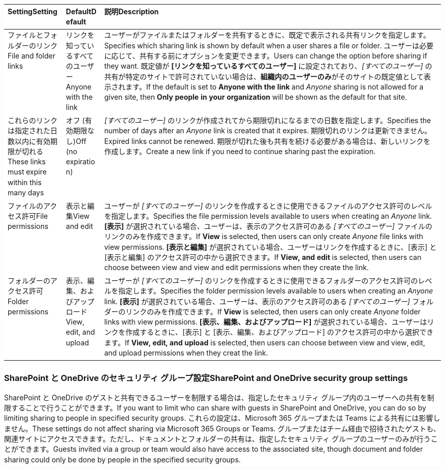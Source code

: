 |<span data-ttu-id="f99e5-295">**Setting**</span><span class="sxs-lookup"><span data-stu-id="f99e5-295">**Setting**</span></span>|<span data-ttu-id="f99e5-296">**Default**</span><span class="sxs-lookup"><span data-stu-id="f99e5-296">**Default**</span></span>|<span data-ttu-id="f99e5-297">**説明**</span><span class="sxs-lookup"><span data-stu-id="f99e5-297">**Description**</span></span>|
|:-----|:-----|:-----|
|<span data-ttu-id="f99e5-298">ファイルとフォルダーのリンク</span><span class="sxs-lookup"><span data-stu-id="f99e5-298">File and folder links</span></span>|<span data-ttu-id="f99e5-299">リンクを知っているすべてのユーザー</span><span class="sxs-lookup"><span data-stu-id="f99e5-299">Anyone with the link</span></span>|<span data-ttu-id="f99e5-300">ユーザーがファイルまたはフォルダーを共有するときに、既定で表示される共有リンクを指定します。</span><span class="sxs-lookup"><span data-stu-id="f99e5-300">Specifies which sharing link is shown by default when a user shares a file or folder.</span></span> <span data-ttu-id="f99e5-301">ユーザーは必要に応じて、共有する前にオプションを変更できます。</span><span class="sxs-lookup"><span data-stu-id="f99e5-301">Users can change the option before sharing if they want.</span></span> <span data-ttu-id="f99e5-302">既定値が **[リンクを知っているすべてのユーザー]** に設定されており、*[すべてのユーザー]* の共有が特定のサイトで許可されていない場合は、**組織内のユーザーのみ**がそのサイトの既定値として表示されます。</span><span class="sxs-lookup"><span data-stu-id="f99e5-302">If the default is set to **Anyone with the link** and *Anyone* sharing is not allowed for a given site, then **Only people in your organization** will be shown as the default for that site.</span></span>|
|<span data-ttu-id="f99e5-303">これらのリンクは指定された日数以内に有効期限が切れる</span><span class="sxs-lookup"><span data-stu-id="f99e5-303">These links must expire within this many days</span></span>|<span data-ttu-id="f99e5-304">オフ (有効期限なし)</span><span class="sxs-lookup"><span data-stu-id="f99e5-304">Off (no expiration)</span></span>|<span data-ttu-id="f99e5-305">*[すべてのユーザー]* のリンクが作成されてから期限切れになるまでの日数を指定します。</span><span class="sxs-lookup"><span data-stu-id="f99e5-305">Specifies the number of days after an *Anyone* link is created that it expires.</span></span> <span data-ttu-id="f99e5-306">期限切れのリンクは更新できません。</span><span class="sxs-lookup"><span data-stu-id="f99e5-306">Expired links cannot be renewed.</span></span> <span data-ttu-id="f99e5-307">期限が切れた後も共有を続ける必要がある場合は、新しいリンクを作成します。</span><span class="sxs-lookup"><span data-stu-id="f99e5-307">Create a new link if you need to continue sharing past the expiration.</span></span>|
|<span data-ttu-id="f99e5-308">ファイルのアクセス許可</span><span class="sxs-lookup"><span data-stu-id="f99e5-308">File permissions</span></span>|<span data-ttu-id="f99e5-309">表示と編集</span><span class="sxs-lookup"><span data-stu-id="f99e5-309">View and edit</span></span>|<span data-ttu-id="f99e5-310">ユーザーが *[すべてのユーザー]* のリンクを作成するときに使用できるファイルのアクセス許可のレベルを指定します。</span><span class="sxs-lookup"><span data-stu-id="f99e5-310">Specifies the file permission levels available to users when creating an *Anyone* link.</span></span> <span data-ttu-id="f99e5-311">**[表示]** が選択されている場合、ユーザーは、表示のアクセス許可のある *[すべてのユーザー]* ファイルのリンクのみを作成できます。</span><span class="sxs-lookup"><span data-stu-id="f99e5-311">If **View** is selected, then users can only create *Anyone* file links with view permissions.</span></span> <span data-ttu-id="f99e5-312">**[表示と編集]** が選択されている場合、ユーザーはリンクを作成するときに、[表示] と [表示と編集] のアクセス許可の中から選択できます。</span><span class="sxs-lookup"><span data-stu-id="f99e5-312">If **View, and edit** is selected, then users can choose between view and view and edit permissions when they create the link.</span></span>|
|<span data-ttu-id="f99e5-313">フォルダーのアクセス許可</span><span class="sxs-lookup"><span data-stu-id="f99e5-313">Folder permissions</span></span>|<span data-ttu-id="f99e5-314">表示、編集、およびアップロード</span><span class="sxs-lookup"><span data-stu-id="f99e5-314">View, edit, and upload</span></span>|<span data-ttu-id="f99e5-315">ユーザーが *[すべてのユーザー]* のリンクを作成するときに使用できるフォルダーのアクセス許可のレベルを指定します。</span><span class="sxs-lookup"><span data-stu-id="f99e5-315">Specifies the folder permission levels available to users when creating an *Anyone* link.</span></span> <span data-ttu-id="f99e5-316">**[表示]** が選択されている場合、ユーザーは、表示のアクセス許可のある *[すべてのユーザー]* フォルダーのリンクのみを作成できます。</span><span class="sxs-lookup"><span data-stu-id="f99e5-316">If **View** is selected, then users can only create *Anyone* folder links with view permissions.</span></span> <span data-ttu-id="f99e5-317">**[表示、編集、およびアップロード]** が選択されている場合、ユーザーはリンクを作成するときに、[表示] と [表示、編集、およびアップロード] のアクセス許可の中から選択できます。</span><span class="sxs-lookup"><span data-stu-id="f99e5-317">If **View, edit, and upload** is selected, then users can choose between view and view, edit, and upload permissions when they creat the link.</span></span>|

### <a name="sharepoint-and-onedrive-security-group-settings"></a><span data-ttu-id="f99e5-318">SharePoint と OneDrive のセキュリティ グループ設定</span><span class="sxs-lookup"><span data-stu-id="f99e5-318">SharePoint and OneDrive security group settings</span></span>

<span data-ttu-id="f99e5-319">SharePoint と OneDrive のゲストと共有できるユーザーを制限する場合は、指定したセキュリティ グループ内のユーザーへの共有を制限することで行うことができます。</span><span class="sxs-lookup"><span data-stu-id="f99e5-319">If you want to limit who can share with guests in SharePoint and OneDrive, you can do so by limiting sharing to people in specified security groups.</span></span> <span data-ttu-id="f99e5-320">これらの設定は、Microsoft 365 グループまたは Teams による共有には影響しません。</span><span class="sxs-lookup"><span data-stu-id="f99e5-320">These settings do not affect sharing via Microsoft 365 Groups or Teams.</span></span> <span data-ttu-id="f99e5-321">グループまたはチーム経由で招待されたゲストも、関連サイトにアクセスできます。ただし、ドキュメントとフォルダーの共有は、指定したセキュリティ グループのユーザーのみが行うことができます。</span><span class="sxs-lookup"><span data-stu-id="f99e5-321">Guests invited via a group or team would also have access to the associated site, though document and folder sharing could only be done by people in the specified security groups.</span></span>
